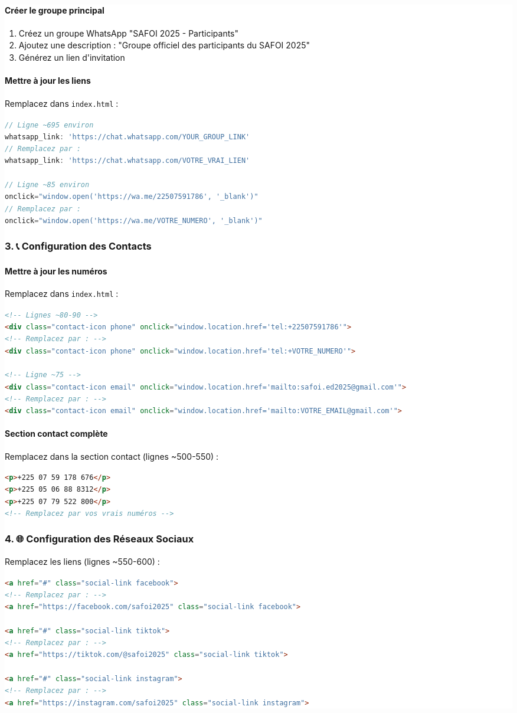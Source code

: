 #### Créer le groupe principal
1. Créez un groupe WhatsApp "SAFOI 2025 - Participants"
2. Ajoutez une description : "Groupe officiel des participants du SAFOI 2025"
3. Générez un lien d'invitation

#### Mettre à jour les liens
Remplacez dans `index.html` :
```javascript
// Ligne ~695 environ
whatsapp_link: 'https://chat.whatsapp.com/YOUR_GROUP_LINK'
// Remplacez par :
whatsapp_link: 'https://chat.whatsapp.com/VOTRE_VRAI_LIEN'

// Ligne ~85 environ  
onclick="window.open('https://wa.me/22507591786', '_blank')"
// Remplacez par :
onclick="window.open('https://wa.me/VOTRE_NUMERO', '_blank')"
```

### 3. 📞 Configuration des Contacts

#### Mettre à jour les numéros
Remplacez dans `index.html` :
```html
<!-- Lignes ~80-90 -->
<div class="contact-icon phone" onclick="window.location.href='tel:+22507591786'">
<!-- Remplacez par : -->
<div class="contact-icon phone" onclick="window.location.href='tel:+VOTRE_NUMERO'">

<!-- Ligne ~75 -->
<div class="contact-icon email" onclick="window.location.href='mailto:safoi.ed2025@gmail.com'">
<!-- Remplacez par : -->
<div class="contact-icon email" onclick="window.location.href='mailto:VOTRE_EMAIL@gmail.com'">
```

#### Section contact complète
Remplacez dans la section contact (lignes ~500-550) :
```html
<p>+225 07 59 178 676</p>
<p>+225 05 06 88 8312</p>
<p>+225 07 79 522 800</p>
<!-- Remplacez par vos vrais numéros -->
```

### 4. 🌐 Configuration des Réseaux Sociaux

Remplacez les liens (lignes ~550-600) :
```html
<a href="#" class="social-link facebook">
<!-- Remplacez par : -->
<a href="https://facebook.com/safoi2025" class="social-link facebook">

<a href="#" class="social-link tiktok">
<!-- Remplacez par : -->
<a href="https://tiktok.com/@safoi2025" class="social-link tiktok">

<a href="#" class="social-link instagram">
<!-- Remplacez par : -->
<a href="https://instagram.com/safoi2025" class="social-link instagram">
```
